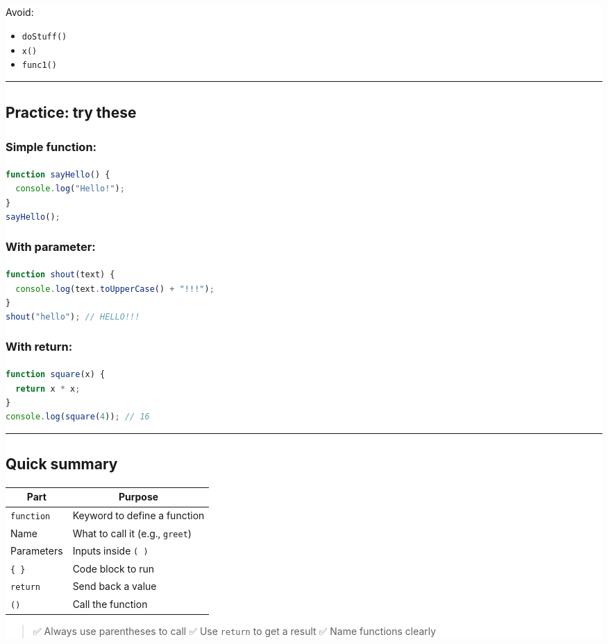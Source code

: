 Avoid:
- `doStuff()`
- `x()`
- `func1()`

---

## Practice: try these

### Simple function:
```javascript
function sayHello() {
  console.log("Hello!");
}
sayHello();
``` 


### With parameter:
```javascript
function shout(text) {
  console.log(text.toUpperCase() + "!!!");
}
shout("hello"); // HELLO!!!
``` 


### With return:
```javascript
function square(x) {
  return x * x;
}
console.log(square(4)); // 16
``` 


---

## Quick summary

| Part         | Purpose                                      |
|-------------|----------------------------------------------|
| `function`  | Keyword to define a function                 |
| Name        | What to call it (e.g., `greet`)              |
| Parameters  | Inputs inside `( )`                          |
| `{ }`       | Code block to run                            |
| `return`    | Send back a value                            |
| `()`        | Call the function                            |

> ✅ Always use parentheses to call
> ✅ Use `return` to get a result
> ✅ Name functions clearly



